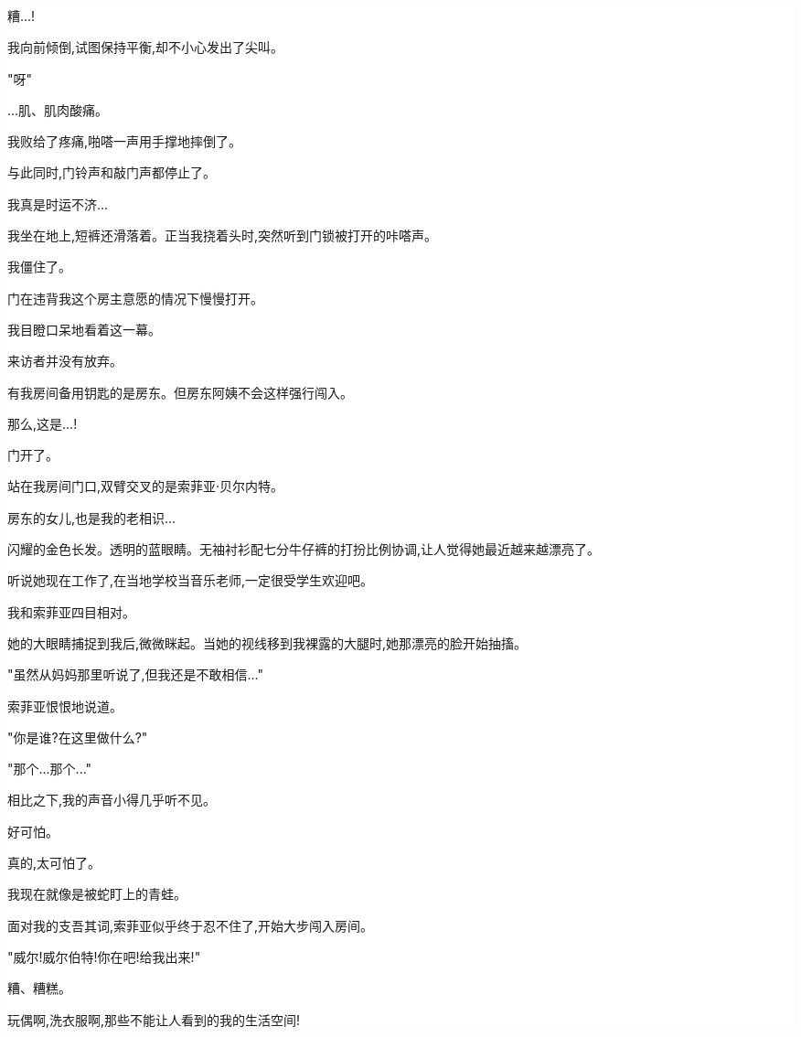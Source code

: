 糟...!

我向前倾倒,试图保持平衡,却不小心发出了尖叫。

"呀"

...肌、肌肉酸痛。

我败给了疼痛,啪嗒一声用手撑地摔倒了。

与此同时,门铃声和敲门声都停止了。

我真是时运不济...

我坐在地上,短裤还滑落着。正当我挠着头时,突然听到门锁被打开的咔嗒声。

我僵住了。

门在违背我这个房主意愿的情况下慢慢打开。

我目瞪口呆地看着这一幕。

来访者并没有放弃。

有我房间备用钥匙的是房东。但房东阿姨不会这样强行闯入。

那么,这是...!

门开了。

站在我房间门口,双臂交叉的是索菲亚·贝尔内特。

房东的女儿,也是我的老相识...

闪耀的金色长发。透明的蓝眼睛。无袖衬衫配七分牛仔裤的打扮比例协调,让人觉得她最近越来越漂亮了。

听说她现在工作了,在当地学校当音乐老师,一定很受学生欢迎吧。

我和索菲亚四目相对。

她的大眼睛捕捉到我后,微微眯起。当她的视线移到我裸露的大腿时,她那漂亮的脸开始抽搐。

"虽然从妈妈那里听说了,但我还是不敢相信..."

索菲亚恨恨地说道。

"你是谁?在这里做什么?"

"那个...那个..."

相比之下,我的声音小得几乎听不见。

好可怕。

真的,太可怕了。

我现在就像是被蛇盯上的青蛙。

面对我的支吾其词,索菲亚似乎终于忍不住了,开始大步闯入房间。

"威尔!威尔伯特!你在吧!给我出来!"

糟、糟糕。

玩偶啊,洗衣服啊,那些不能让人看到的我的生活空间!

